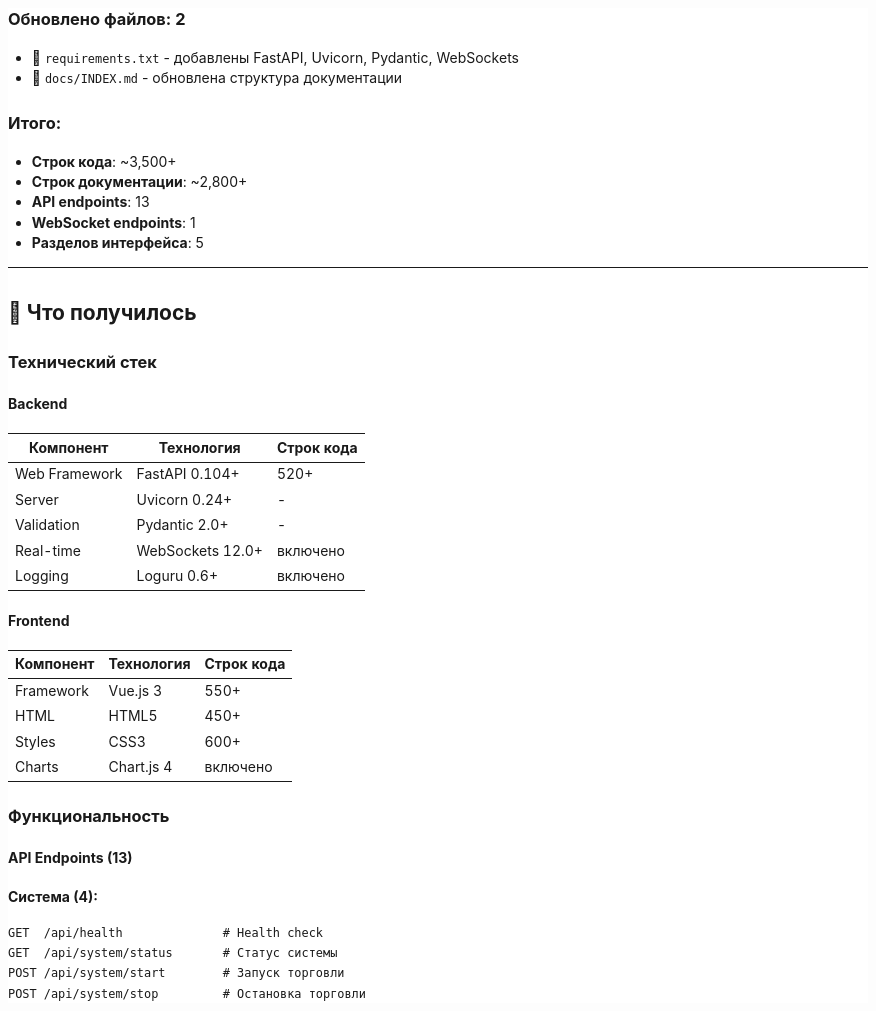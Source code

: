 ### Обновлено файлов: **2**
- 🔄 `requirements.txt` - добавлены FastAPI, Uvicorn, Pydantic, WebSockets
- 🔄 `docs/INDEX.md` - обновлена структура документации

### Итого:
- **Строк кода**: ~3,500+
- **Строк документации**: ~2,800+
- **API endpoints**: 13
- **WebSocket endpoints**: 1
- **Разделов интерфейса**: 5

---

## 🎯 Что получилось

### Технический стек

#### Backend
| Компонент | Технология | Строк кода |
|-----------|------------|------------|
| Web Framework | FastAPI 0.104+ | 520+ |
| Server | Uvicorn 0.24+ | - |
| Validation | Pydantic 2.0+ | - |
| Real-time | WebSockets 12.0+ | включено |
| Logging | Loguru 0.6+ | включено |

#### Frontend
| Компонент | Технология | Строк кода |
|-----------|------------|------------|
| Framework | Vue.js 3 | 550+ |
| HTML | HTML5 | 450+ |
| Styles | CSS3 | 600+ |
| Charts | Chart.js 4 | включено |

### Функциональность

#### API Endpoints (13)

**Система (4):**
```
GET  /api/health              # Health check
GET  /api/system/status       # Статус системы  
POST /api/system/start        # Запуск торговли
POST /api/system/stop         # Остановка торговли
```

